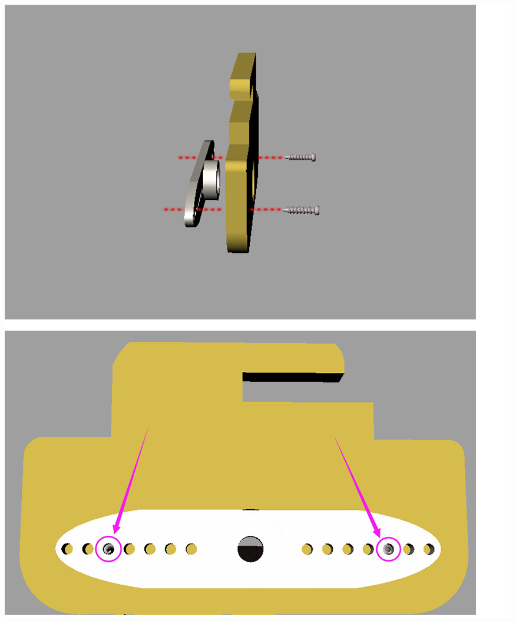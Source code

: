 ![an27](./media/900fafa72a5cf49179c081e5467a9e95.png)

![image-20240406145431672](./media/fdc38b50d9942b227c034e99931d8a53.png)
